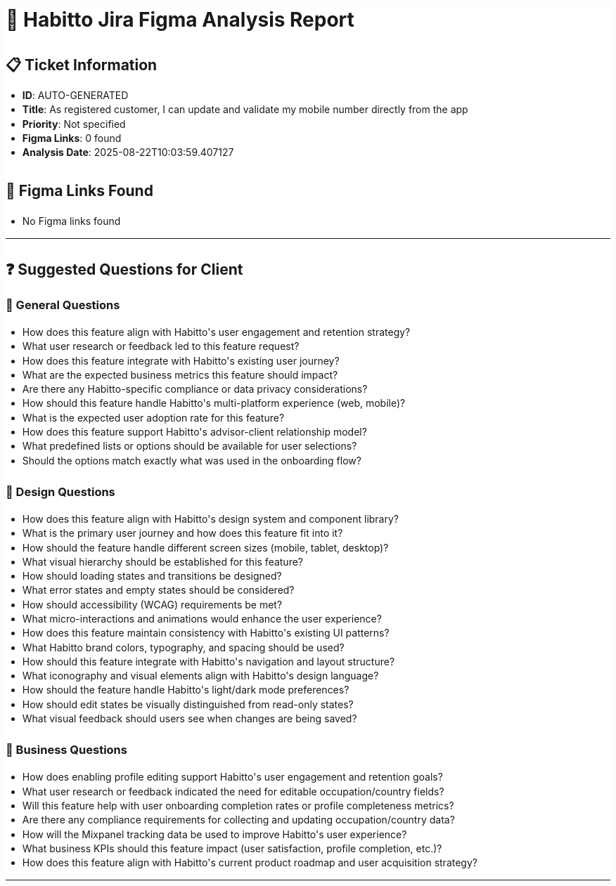 
# 🎯 Habitto Jira Figma Analysis Report

## 📋 Ticket Information
- **ID**: AUTO-GENERATED
- **Title**: As registered customer, I can update and validate my mobile number directly from the app
- **Priority**: Not specified
- **Figma Links**: 0 found
- **Analysis Date**: 2025-08-22T10:03:59.407127

## 🔗 Figma Links Found
- No Figma links found

---

## ❓ Suggested Questions for Client

### 🎯 General Questions
- How does this feature align with Habitto's user engagement and retention strategy?
- What user research or feedback led to this feature request?
- How does this feature integrate with Habitto's existing user journey?
- What are the expected business metrics this feature should impact?
- Are there any Habitto-specific compliance or data privacy considerations?
- How should this feature handle Habitto's multi-platform experience (web, mobile)?
- What is the expected user adoption rate for this feature?
- How does this feature support Habitto's advisor-client relationship model?
- What predefined lists or options should be available for user selections?
- Should the options match exactly what was used in the onboarding flow?

### 🎨 Design Questions
- How does this feature align with Habitto's design system and component library?
- What is the primary user journey and how does this feature fit into it?
- How should the feature handle different screen sizes (mobile, tablet, desktop)?
- What visual hierarchy should be established for this feature?
- How should loading states and transitions be designed?
- What error states and empty states should be considered?
- How should accessibility (WCAG) requirements be met?
- What micro-interactions and animations would enhance the user experience?
- How does this feature maintain consistency with Habitto's existing UI patterns?
- What Habitto brand colors, typography, and spacing should be used?
- How should this feature integrate with Habitto's navigation and layout structure?
- What iconography and visual elements align with Habitto's design language?
- How should the feature handle Habitto's light/dark mode preferences?
- How should edit states be visually distinguished from read-only states?
- What visual feedback should users see when changes are being saved?

### 💼 Business Questions
- How does enabling profile editing support Habitto's user engagement and retention goals?
- What user research or feedback indicated the need for editable occupation/country fields?
- Will this feature help with user onboarding completion rates or profile completeness metrics?
- Are there any compliance requirements for collecting and updating occupation/country data?
- How will the Mixpanel tracking data be used to improve Habitto's user experience?
- What business KPIs should this feature impact (user satisfaction, profile completion, etc.)?
- How does this feature align with Habitto's current product roadmap and user acquisition strategy?

---